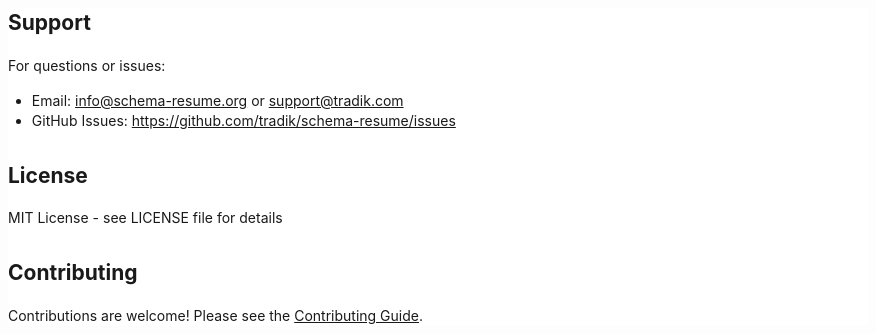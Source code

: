 ## Support

For questions or issues:
- Email: info@schema-resume.org or support@tradik.com
- GitHub Issues: https://github.com/tradik/schema-resume/issues

## License

MIT License - see LICENSE file for details

## Contributing

Contributions are welcome! Please see the [Contributing Guide](https://github.com/tradik/schema-resume/blob/main/CONTRIBUTING.md).
